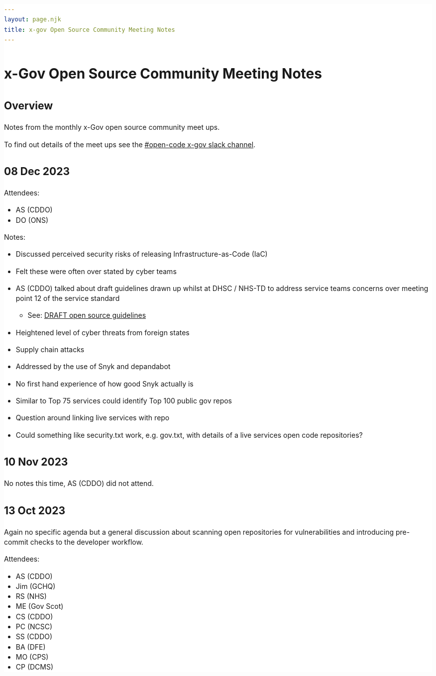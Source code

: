 ```yaml
---
layout: page.njk
title: x-gov Open Source Community Meeting Notes
---
```

# x-Gov Open Source Community Meeting Notes

## Overview

Notes from the monthly x-Gov open source community meet ups.

To find out details of the meet ups see the [#open-code x-gov slack channel](https://ukgovernmentdigital.slack.com/archives/C0Q3KG7B8).

## 08 Dec 2023

Attendees:
- AS (CDDO)
- DO (ONS)

Notes:
- Discussed perceived security risks of releasing Infrastructure-as-Code (IaC)
- Felt these were often over stated by cyber teams
- AS (CDDO) talked about draft guidelines drawn up whilst at DHSC / NHS-TD to address service teams concerns over meeting point 12 of the service standard
  - See: [DRAFT open source guidelines](/special-interest/open-source/open-source-guide)

- Heightened level of cyber threats from foreign states
- Supply chain attacks
- Addressed by the use of Snyk and depandabot
- No first hand experience of how good Snyk actually is

- Similar to Top 75 services could identify Top 100 public gov repos
- Question around linking live services with repo
- Could something like security.txt work, e.g. gov.txt, with details of a live services open code repositories?

## 10 Nov 2023

No notes this time, AS (CDDO) did not attend.

## 13 Oct 2023

Again no specific agenda but a general discussion about scanning open repositories for vulnerabilities and introducing pre-commit checks to the developer workflow.

Attendees:
- AS (CDDO)
- Jim (GCHQ)
- RS (NHS)
- ME (Gov Scot)
- CS (CDDO)
- PC (NCSC)
- SS (CDDO)
- BA (DFE)
- MO (CPS)
- CP (DCMS)
